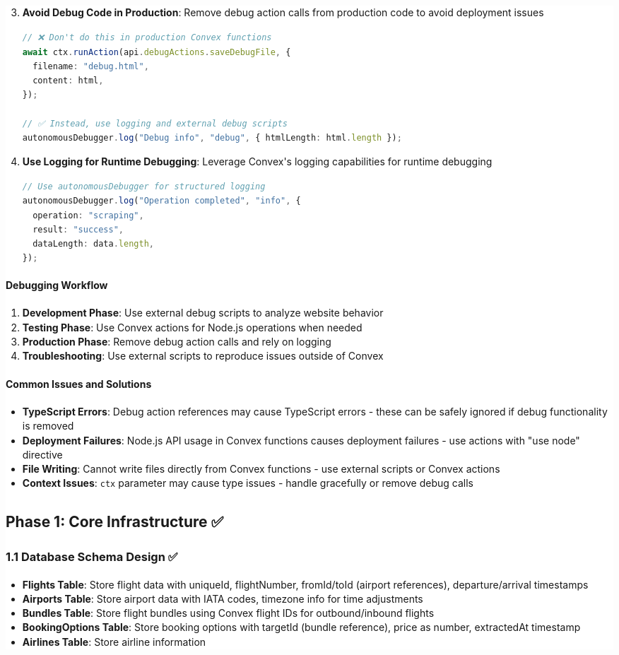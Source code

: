 3. **Avoid Debug Code in Production**: Remove debug action calls from production code to avoid deployment issues

   ```typescript
   // ❌ Don't do this in production Convex functions
   await ctx.runAction(api.debugActions.saveDebugFile, {
     filename: "debug.html",
     content: html,
   });

   // ✅ Instead, use logging and external debug scripts
   autonomousDebugger.log("Debug info", "debug", { htmlLength: html.length });
   ```

4. **Use Logging for Runtime Debugging**: Leverage Convex's logging capabilities for runtime debugging
   ```typescript
   // Use autonomousDebugger for structured logging
   autonomousDebugger.log("Operation completed", "info", {
     operation: "scraping",
     result: "success",
     dataLength: data.length,
   });
   ```

#### Debugging Workflow

1. **Development Phase**: Use external debug scripts to analyze website behavior
2. **Testing Phase**: Use Convex actions for Node.js operations when needed
3. **Production Phase**: Remove debug action calls and rely on logging
4. **Troubleshooting**: Use external scripts to reproduce issues outside of Convex

#### Common Issues and Solutions

- **TypeScript Errors**: Debug action references may cause TypeScript errors - these can be safely ignored if debug functionality is removed
- **Deployment Failures**: Node.js API usage in Convex functions causes deployment failures - use actions with "use node" directive
- **File Writing**: Cannot write files directly from Convex functions - use external scripts or Convex actions
- **Context Issues**: `ctx` parameter may cause type issues - handle gracefully or remove debug calls

## Phase 1: Core Infrastructure ✅

### 1.1 Database Schema Design ✅

- **Flights Table**: Store flight data with uniqueId, flightNumber, fromId/toId (airport references), departure/arrival timestamps
- **Airports Table**: Store airport data with IATA codes, timezone info for time adjustments
- **Bundles Table**: Store flight bundles using Convex flight IDs for outbound/inbound flights
- **BookingOptions Table**: Store booking options with targetId (bundle reference), price as number, extractedAt timestamp
- **Airlines Table**: Store airline information

